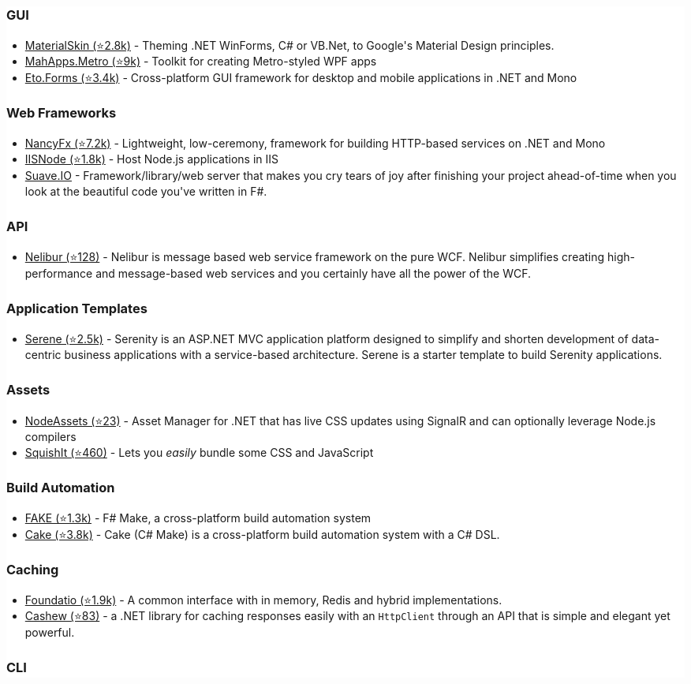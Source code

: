 ### GUI

*   [MaterialSkin (⭐2.8k)](https://github.com/IgnaceMaes/MaterialSkin) - Theming .NET WinForms, C# or VB.Net, to Google's Material Design principles.
*   [MahApps.Metro (⭐9k)](https://github.com/MahApps/MahApps.Metro) - Toolkit for creating Metro-styled WPF apps
*   [Eto.Forms (⭐3.4k)](https://github.com/picoe/Eto) - Cross-platform GUI framework for desktop and mobile applications in .NET and Mono

### Web Frameworks

*   [NancyFx (⭐7.2k)](https://github.com/NancyFx/Nancy) - Lightweight, low-ceremony, framework for building HTTP-based services on .NET and Mono
*   [IISNode (⭐1.8k)](https://github.com/tjanczuk/iisnode) - Host Node.js applications in IIS
*   [Suave.IO](https://suave.io/) - Framework/library/web server that makes you cry tears of joy after finishing your project ahead-of-time when you look at the beautiful code you've written in F#.

### API

*   [Nelibur (⭐128)](https://github.com/Nelibur/Nelibur) - Nelibur is message based web service framework on the pure WCF. Nelibur simplifies creating high-performance and message-based web services and you certainly have all the power of the WCF.

### Application Templates

*   [Serene (⭐2.5k)](https://github.com/volkanceylan/Serenity) - Serenity is an ASP.NET MVC application platform designed to simplify and shorten development of data-centric business applications with a service-based architecture. Serene is a starter template to build Serenity applications.

### Assets

*   [NodeAssets (⭐23)](https://github.com/ajorkowski/NodeAssets) - Asset Manager for .NET that has live CSS updates using SignalR and can optionally leverage Node.js compilers
*   [SquishIt (⭐460)](https://github.com/jetheredge/SquishIt) - Lets you *easily* bundle some CSS and JavaScript

### Build Automation

*   [FAKE (⭐1.3k)](https://github.com/fsharp/FAKE) - F# Make, a cross-platform build automation system
*   [Cake (⭐3.8k)](https://github.com/cake-build/cake) - Cake (C# Make) is a cross-platform build automation system with a C# DSL.

### Caching

*   [Foundatio (⭐1.9k)](https://github.com/FoundatioFx/Foundatio#caching) - A common interface with in memory, Redis and hybrid implementations.
*   [Cashew (⭐83)](https://github.com/joakimskoog/Cashew) - a .NET library for caching responses easily with an `HttpClient` through an API that is simple and elegant yet powerful.

### CLI
